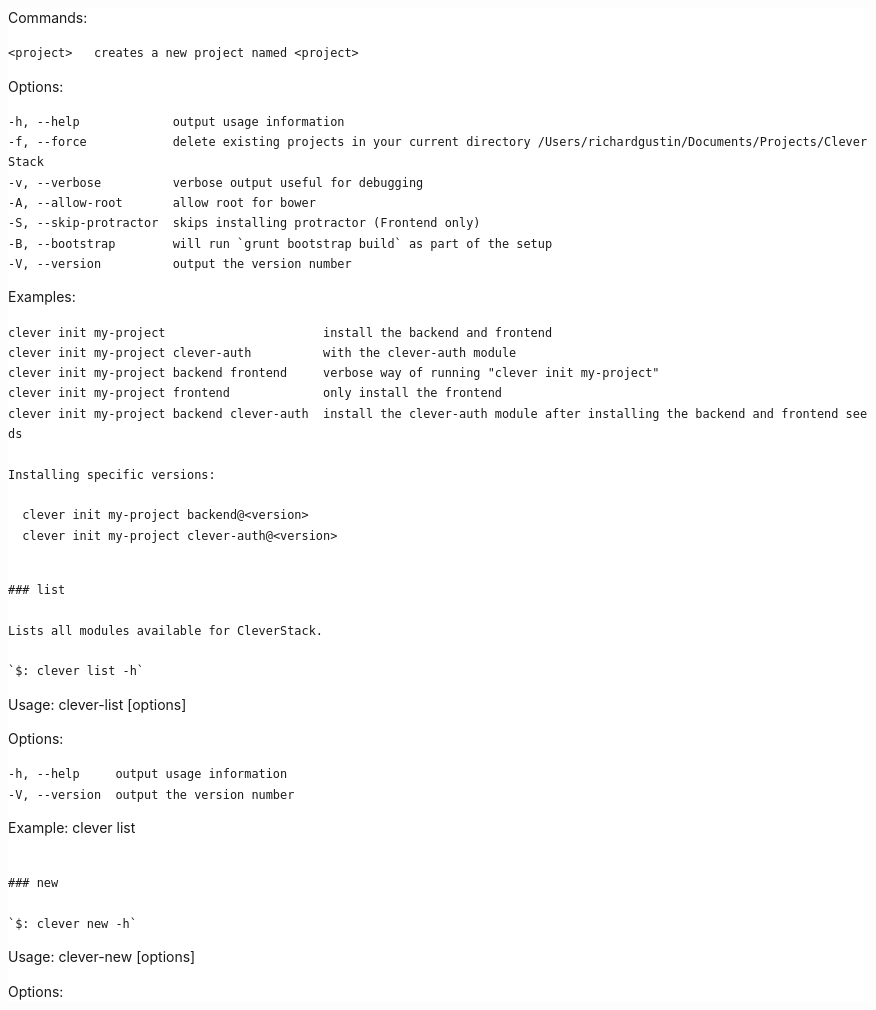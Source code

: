   Commands:

    <project>   creates a new project named <project>

  Options:

    -h, --help             output usage information
    -f, --force            delete existing projects in your current directory /Users/richardgustin/Documents/Projects/CleverStack
    -v, --verbose          verbose output useful for debugging
    -A, --allow-root       allow root for bower
    -S, --skip-protractor  skips installing protractor (Frontend only)
    -B, --bootstrap        will run `grunt bootstrap build` as part of the setup
    -V, --version          output the version number

  Examples:

    clever init my-project                      install the backend and frontend
    clever init my-project clever-auth          with the clever-auth module
    clever init my-project backend frontend     verbose way of running "clever init my-project"
    clever init my-project frontend             only install the frontend
    clever init my-project backend clever-auth  install the clever-auth module after installing the backend and frontend seeds

    Installing specific versions:

      clever init my-project backend@<version>
      clever init my-project clever-auth@<version>
```

### list

Lists all modules available for CleverStack.

`$: clever list -h`

```
  Usage: clever-list [options]

  Options:

    -h, --help     output usage information
    -V, --version  output the version number

  Example:
    clever list
```

### new

`$: clever new -h`

```
  Usage: clever-new [options] <name>

  Options:
